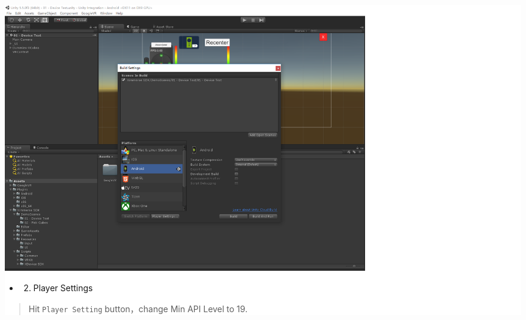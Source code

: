 <img src="./imgs/img_unity3d_switch_platform.png" width="600">
</div>  
&emsp;

- 2. Player Settings
> Hit `Player Setting` button，change Min API Level to 19.
<div align = center>
